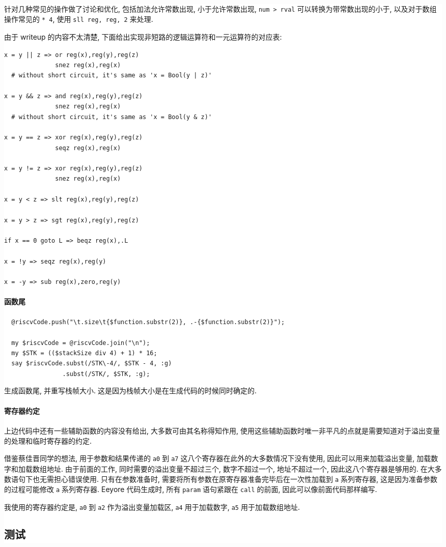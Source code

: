    针对几种常见的操作做了讨论和优化, 包括加法允许常数出现, 小于允许常数出现, `num > rval` 可以转换为带常数出现的小于, 以及对于数组操作常见的 `* 4`, 使用 `sll reg, reg, 2` 来处理.

   由于 writeup 的内容不太清楚, 下面给出实现非短路的逻辑运算符和一元运算符的对应表:

   ```
   x = y || z => or reg(x),reg(y),reg(z)
                 snez reg(x),reg(x)
     # without short circuit, it's same as 'x = Bool(y | z)'

   x = y && z => and reg(x),reg(y),reg(z)
                 snez reg(x),reg(x)
     # without short circuit, it's same as 'x = Bool(y & z)'

   x = y == z => xor reg(x),reg(y),reg(z)
                 seqz reg(x),reg(x)

   x = y != z => xor reg(x),reg(y),reg(z)
                 snez reg(x),reg(x)

   x = y < z => slt reg(x),reg(y),reg(z)

   x = y > z => sgt reg(x),reg(y),reg(z)

   if x == 0 goto L => beqz reg(x),.L

   x = !y => seqz reg(x),reg(y)

   x = -y => sub reg(x),zero,reg(y)
   ```

#### 函数尾

```
  @riscvCode.push("\t.size\t{$function.substr(2)}, .-{$function.substr(2)}");

  my $riscvCode = @riscvCode.join("\n");
  my $STK = (($stackSize div 4) + 1) * 16;
  say $riscvCode.subst(/STK\-4/, $STK - 4, :g)
                .subst(/STK/, $STK, :g);
```

生成函数尾, 并重写栈帧大小. 这是因为栈帧大小是在生成代码的时候同时确定的.

#### 寄存器约定

上边代码中还有一些辅助函数的内容没有给出, 大多数可由其名称得知作用, 使用这些辅助函数时唯一非平凡的点就是需要知道对于溢出变量的处理和临时寄存器的约定.

借鉴蔡佳晋同学的想法, 用于参数和结果传递的 `a0` 到 `a7` 这八个寄存器在此外的大多数情况下没有使用, 因此可以用来加载溢出变量, 加载数字和加载数组地址. 由于前面的工作, 同时需要的溢出变量不超过三个, 数字不超过一个, 地址不超过一个, 因此这八个寄存器是够用的. 在大多数语句下也无需担心错误使用. 只有在参数准备时, 需要将所有参数在原寄存器准备完毕后在一次性加载到 `a` 系列寄存器, 这是因为准备参数的过程可能修改 `a` 系列寄存器. Eeyore 代码生成时, 所有 `param` 语句紧跟在 `call` 的前面, 因此可以像前面代码那样编写.

我使用的寄存器约定是, `a0` 到 `a2` 作为溢出变量加载区, `a4` 用于加载数字, `a5` 用于加载数组地址.

## 测试
